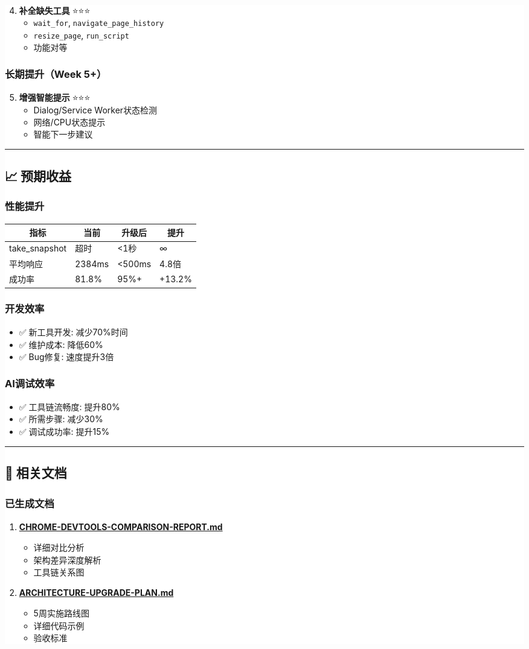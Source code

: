 4. **补全缺失工具** ⭐⭐⭐
   - `wait_for`, `navigate_page_history`
   - `resize_page`, `run_script`
   - 功能对等

### 长期提升（Week 5+）

5. **增强智能提示** ⭐⭐⭐
   - Dialog/Service Worker状态检测
   - 网络/CPU状态提示
   - 智能下一步建议

---

## 📈 预期收益

### 性能提升

| 指标 | 当前 | 升级后 | 提升 |
|------|------|--------|------|
| take_snapshot | 超时 | <1秒 | ∞ |
| 平均响应 | 2384ms | <500ms | 4.8倍 |
| 成功率 | 81.8% | 95%+ | +13.2% |

### 开发效率

- ✅ 新工具开发: 减少70%时间
- ✅ 维护成本: 降低60%
- ✅ Bug修复: 速度提升3倍

### AI调试效率

- ✅ 工具链流畅度: 提升80%
- ✅ 所需步骤: 减少30%
- ✅ 调试成功率: 提升15%

---

## 🔗 相关文档

### 已生成文档

1. **[CHROME-DEVTOOLS-COMPARISON-REPORT.md](./CHROME-DEVTOOLS-COMPARISON-REPORT.md)**
   - 详细对比分析
   - 架构差异深度解析
   - 工具链关系图

2. **[ARCHITECTURE-UPGRADE-PLAN.md](./ARCHITECTURE-UPGRADE-PLAN.md)**
   - 5周实施路线图
   - 详细代码示例
   - 验收标准
